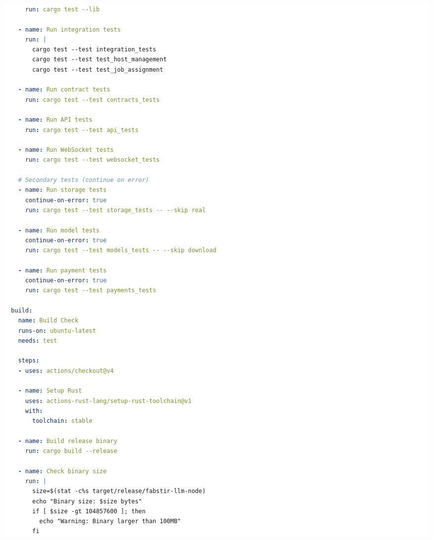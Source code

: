 ```yaml
      run: cargo test --lib

    - name: Run integration tests
      run: |
        cargo test --test integration_tests
        cargo test --test test_host_management
        cargo test --test test_job_assignment

    - name: Run contract tests
      run: cargo test --test contracts_tests

    - name: Run API tests
      run: cargo test --test api_tests

    - name: Run WebSocket tests
      run: cargo test --test websocket_tests

    # Secondary tests (continue on error)
    - name: Run storage tests
      continue-on-error: true
      run: cargo test --test storage_tests -- --skip real

    - name: Run model tests
      continue-on-error: true
      run: cargo test --test models_tests -- --skip download

    - name: Run payment tests
      continue-on-error: true
      run: cargo test --test payments_tests

  build:
    name: Build Check
    runs-on: ubuntu-latest
    needs: test

    steps:
    - uses: actions/checkout@v4

    - name: Setup Rust
      uses: actions-rust-lang/setup-rust-toolchain@v1
      with:
        toolchain: stable

    - name: Build release binary
      run: cargo build --release

    - name: Check binary size
      run: |
        size=$(stat -c%s target/release/fabstir-llm-node)
        echo "Binary size: $size bytes"
        if [ $size -gt 104857600 ]; then
          echo "Warning: Binary larger than 100MB"
        fi
```
